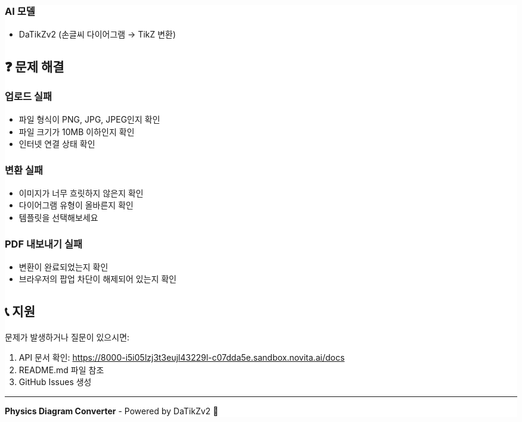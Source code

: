 ### AI 모델
- DaTikZv2 (손글씨 다이어그램 → TikZ 변환)

## ❓ 문제 해결

### 업로드 실패
- 파일 형식이 PNG, JPG, JPEG인지 확인
- 파일 크기가 10MB 이하인지 확인
- 인터넷 연결 상태 확인

### 변환 실패
- 이미지가 너무 흐릿하지 않은지 확인
- 다이어그램 유형이 올바른지 확인
- 템플릿을 선택해보세요

### PDF 내보내기 실패
- 변환이 완료되었는지 확인
- 브라우저의 팝업 차단이 해제되어 있는지 확인

## 📞 지원

문제가 발생하거나 질문이 있으시면:
1. API 문서 확인: https://8000-i5i05lzj3t3eujl43229l-c07dda5e.sandbox.novita.ai/docs
2. README.md 파일 참조
3. GitHub Issues 생성

---

**Physics Diagram Converter** - Powered by DaTikZv2 🚀
